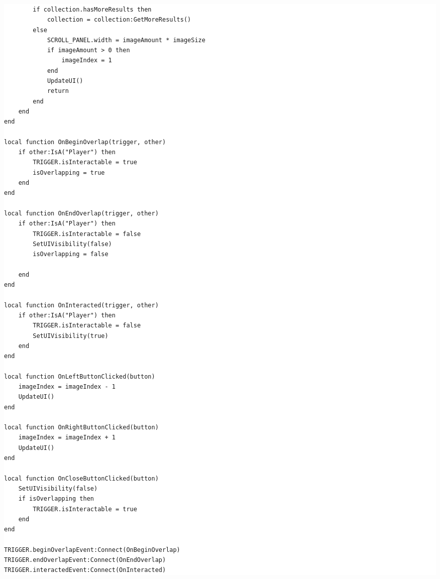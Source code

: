             if collection.hasMoreResults then
                collection = collection:GetMoreResults()
            else
                SCROLL_PANEL.width = imageAmount * imageSize
                if imageAmount > 0 then
                    imageIndex = 1
                end
                UpdateUI()
                return
            end
        end
    end

    local function OnBeginOverlap(trigger, other)
        if other:IsA("Player") then
            TRIGGER.isInteractable = true
            isOverlapping = true
        end
    end

    local function OnEndOverlap(trigger, other)
        if other:IsA("Player") then
            TRIGGER.isInteractable = false
            SetUIVisibility(false)
            isOverlapping = false

        end
    end

    local function OnInteracted(trigger, other)
        if other:IsA("Player") then
            TRIGGER.isInteractable = false
            SetUIVisibility(true)
        end
    end

    local function OnLeftButtonClicked(button)
        imageIndex = imageIndex - 1
        UpdateUI()
    end

    local function OnRightButtonClicked(button)
        imageIndex = imageIndex + 1
        UpdateUI()
    end

    local function OnCloseButtonClicked(button)
        SetUIVisibility(false)
        if isOverlapping then
            TRIGGER.isInteractable = true
        end
    end

    TRIGGER.beginOverlapEvent:Connect(OnBeginOverlap)
    TRIGGER.endOverlapEvent:Connect(OnEndOverlap)
    TRIGGER.interactedEvent:Connect(OnInteracted)
